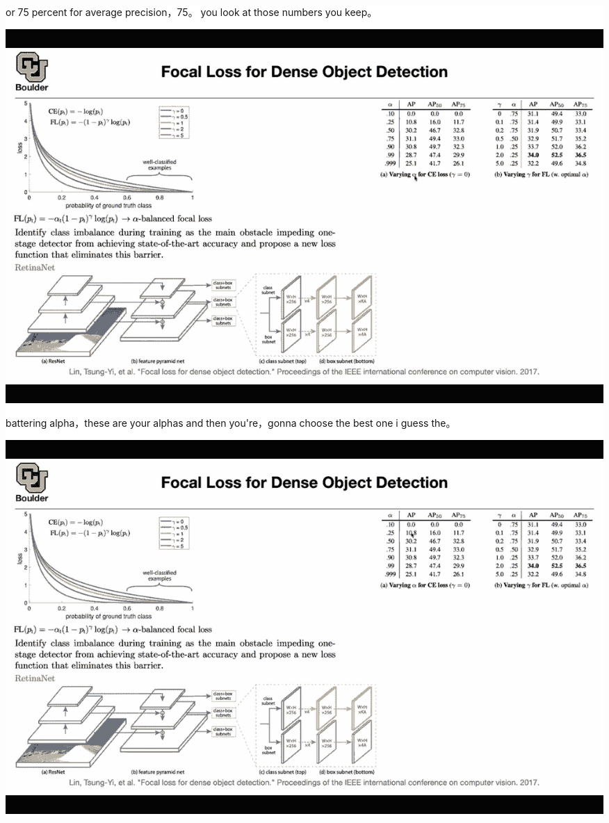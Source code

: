 or 75 percent for average precision，75。 you look at those numbers you keep。



![](img/96181912cdb98e5d08d9369d267826d4_103.png)

battering alpha，these are your alphas and then you're，gonna choose the best one i guess the。



![](img/96181912cdb98e5d08d9369d267826d4_105.png)
